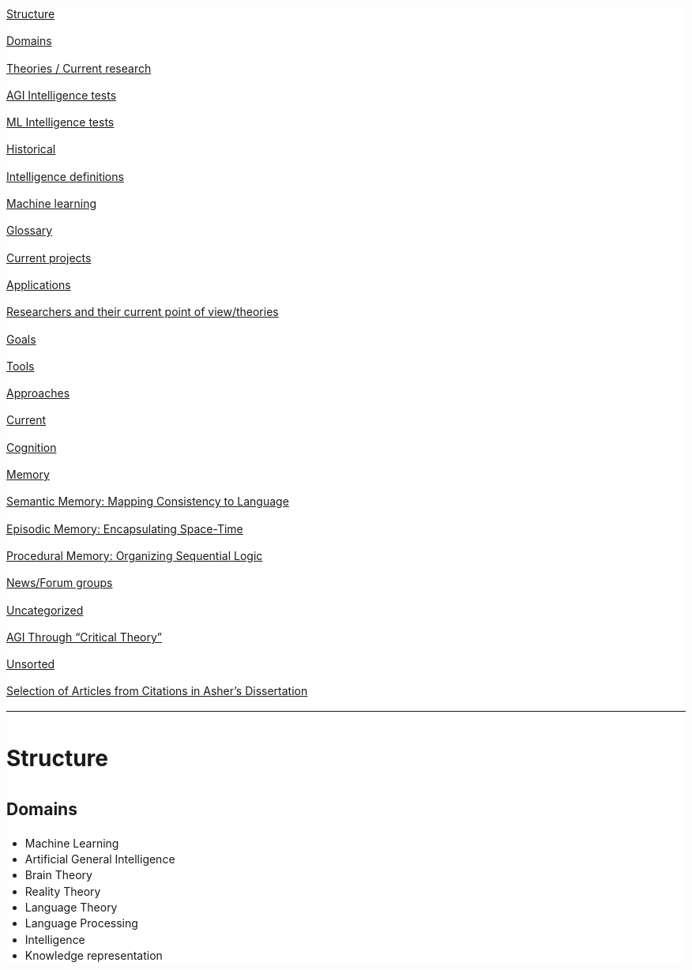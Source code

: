 [Structure](#h.gkpxq5pjia8b)

[Domains](#h.r2xj4hofve8)

[Theories / Current research](#h.dnydn76pq3ow)

[AGI Intelligence tests](#h.gv16df8iaiga)

[ML Intelligence tests](#h.lxlpq4pocjqs)

[Historical](#h.x6o011b7t3te)

[Intelligence definitions](#h.zc6labfke4nm)

[Machine learning](#h.ldbt04le16io)

[Glossary](#h.tr2m2fa7yu9n)

[Current projects](#h.he4thosd80tw)

[Applications](#h.6bzmgkdre3n2)

[Researchers and their current point of view/theories](#h.svzso9cet9su)

[Goals](#h.j6b7m62a3xl2)

[Tools](#h.qem7maztnd3)

[Approaches](#h.6bnl213rv4se)

[Current](#h.c7v41yj6zuj0)

[Cognition](#h.du05sgoybidy)

[Memory](#h.kf75hjusc7s6)

[Semantic Memory: Mapping Consistency to Language](#h.j95g1tmo959c)

[Episodic Memory: Encapsulating Space-Time](#h.uyou99c4b9qs)

[Procedural Memory: Organizing Sequential Logic](#h.6mh45gn2gs3f)

[News/Forum groups](#h.83t3yc935u7e)

[Uncategorized](#h.wxbc5f97tez3)

[AGI Through “Critical Theory”](#h.f12aw1n0lylm)

[Unsorted](#h.t5amy0yms18t)

[Selection of Articles from Citations in Asher’s Dissertation](#h.8bjjhdujyj49)

- - - - - -

# Structure

## Domains

- Machine Learning
- Artificial General Intelligence
- Brain Theory
- Reality Theory
- Language Theory
- Language Processing
- Intelligence
- Knowledge representation
